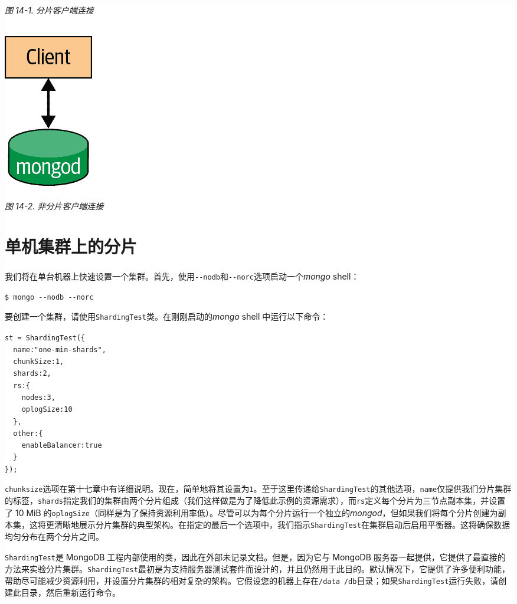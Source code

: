 
###### 图 14-1\. 分片客户端连接

![](img/mdb3_1402.png)

###### 图 14-2\. 非分片客户端连接

# 单机集群上的分片

我们将在单台机器上快速设置一个集群。首先，使用`--nodb`和`--norc`选项启动一个*mongo* shell：

```
$ mongo --nodb --norc
```

要创建一个集群，请使用`ShardingTest`类。在刚刚启动的*mongo* shell 中运行以下命令：

```
st = ShardingTest({
  name:"one-min-shards",
  chunkSize:1,
  shards:2,
  rs:{
    nodes:3,
    oplogSize:10
  },
  other:{
    enableBalancer:true
  }
});
```

`chunksize`选项在第十七章中有详细说明。现在，简单地将其设置为`1`。至于这里传递给`ShardingTest`的其他选项，`name`仅提供我们分片集群的标签，`shards`指定我们的集群由两个分片组成（我们这样做是为了降低此示例的资源需求），而`rs`定义每个分片为三节点副本集，并设置了 10 MiB 的`oplogSize`（同样是为了保持资源利用率低）。尽管可以为每个分片运行一个独立的*mongod*，但如果我们将每个分片创建为副本集，这将更清晰地展示分片集群的典型架构。在指定的最后一个选项中，我们指示`ShardingTest`在集群启动后启用平衡器。这将确保数据均匀分布在两个分片之间。

`ShardingTest`是 MongoDB 工程内部使用的类，因此在外部未记录文档。但是，因为它与 MongoDB 服务器一起提供，它提供了最直接的方法来实验分片集群。`ShardingTest`最初是为支持服务器测试套件而设计的，并且仍然用于此目的。默认情况下，它提供了许多便利功能，帮助尽可能减少资源利用，并设置分片集群的相对复杂的架构。它假设您的机器上存在`/data /db`目录；如果`ShardingTest`运行失败，请创建此目录，然后重新运行命令。
